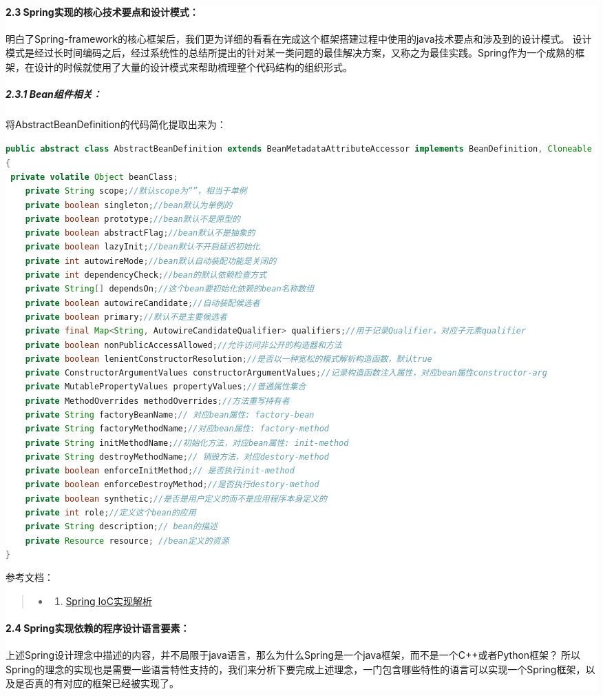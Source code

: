 

#### 2.3 Spring实现的核心技术要点和设计模式：
明白了Spring-framework的核心框架后，我们更为详细的看看在完成这个框架搭建过程中使用的java技术要点和涉及到的设计模式。
设计模式是经过长时间编码之后，经过系统性的总结所提出的针对某一类问题的最佳解决方案，又称之为最佳实践。Spring作为一个成熟的框架，在设计的时候就使用了大量的设计模式来帮助梳理整个代码结构的组织形式。


##### 2.3.1 Bean组件相关：
将AbstractBeanDefinition的代码简化提取出来为：

```java
public abstract class AbstractBeanDefinition extends BeanMetadataAttributeAccessor implements BeanDefinition, Cloneable {
 private volatile Object beanClass;
    private String scope;//默认scope为“”，相当于单例 
    private boolean singleton;//bean默认为单例的
    private boolean prototype;//bean默认不是原型的  
    private boolean abstractFlag;//bean默认不是抽象的 
    private boolean lazyInit;//bean默认不开启延迟初始化
    private int autowireMode;//bean默认自动装配功能是关闭的
    private int dependencyCheck;//bean的默认依赖检查方式 
    private String[] dependsOn;//这个bean要初始化依赖的bean名称数组 
    private boolean autowireCandidate;//自动装配候选者  
    private boolean primary;//默认不是主要候选者
    private final Map<String, AutowireCandidateQualifier> qualifiers;//用于记录Qualifier，对应子元素qualifier
    private boolean nonPublicAccessAllowed;//允许访问非公开的构造器和方法
    private boolean lenientConstructorResolution;//是否以一种宽松的模式解析构造函数，默认true
    private ConstructorArgumentValues constructorArgumentValues;//记录构造函数注入属性，对应bean属性constructor-arg
    private MutablePropertyValues propertyValues;//普通属性集合
    private MethodOverrides methodOverrides;//方法重写持有者
    private String factoryBeanName;// 对应bean属性: factory-bean
    private String factoryMethodName;//对应bean属性: factory-method
    private String initMethodName;//初始化方法，对应bean属性: init-method
    private String destroyMethodName;// 销毁方法，对应destory-method
    private boolean enforceInitMethod;// 是否执行init-method
    private boolean enforceDestroyMethod;//是否执行destory-method
    private boolean synthetic;//是否是用户定义的而不是应用程序本身定义的
    private int role;//定义这个bean的应用
    private String description;// bean的描述
    private Resource resource; //bean定义的资源
}
```

参考文档：
> - 1. [Spring IoC实现解析](http://wanglizhi.github.io/2016/07/19/Spring-Ioc/)




#### 2.4 Spring实现依赖的程序设计语言要素：
上述Spring设计理念中描述的内容，并不局限于java语言，那么为什么Spring是一个java框架，而不是一个C++或者Python框架？
所以Spring的理念的实现也是需要一些语言特性支持的，我们来分析下要完成上述理念，一门包含哪些特性的语言可以实现一个Spring框架，以及是否真的有对应的框架已经被实现了。
